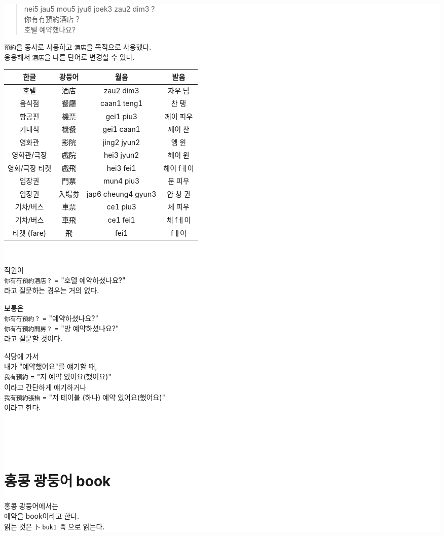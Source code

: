 > nei5 jau5 mou5 jyu6 joek3 zau2 dim3 ?  
> 你有冇預約酒店？  
> 호텔 예약했나요?

`預約`을 동사로 사용하고 `酒店`을 목적으로 사용했다.  
응용해서 `酒店`을 다른 단어로 변경할 수 있다.

|      한글      | 광둥어 |        월음        |    발음    |
| :------------: | :----: | :----------------: | :--------: |
|      호텔      |  酒店  |     zau2 dim3      |  자우 딤   |
|     음식점     |  餐廳  |    caan1 teng1     |   찬 탱    |
|     항공편     |  機票  |     gei1 piu3      | 께이 피우  |
|     기내식     |  機餐  |     gei1 caan1     |  께이 찬   |
|     영화관     |  影院  |    jing2 jyun2     |   옝 윈    |
|  영화관/극장   |  戲院  |     hei3 jyun2     |  헤이 윈   |
| 영화/극장 티켓 |  戲飛  |     hei3 fei1      | 헤이 fㅔ이 |
|     입장권     |  門票  |     mun4 piu3      |  문 피우   |
|     입장권     | 入場券 | jap6 cheung4 gyun3 |  얍 쳥 귄  |
|   기차/버스    |  車票  |      ce1 piu3      |  체 피우   |
|   기차/버스    |  車飛  |      ce1 fei1      |  체 fㅔ이  |
|  티켓 (fare)   |   飛   |        fei1        |   fㅔ이    |

<br>

직원이  
`你有冇預約酒店？` = "호텔 예약하셨나요?"  
라고 질문하는 경우는 거의 없다.

보통은  
`你有冇預約？` = "예약하셨나요?"  
`你有冇預約間房？` = "방 예약하셨나요?"  
라고 질문할 것이다.

식당에 가서  
내가 "예약했어요"를 얘기할 때,  
`我有預約` = "저 예약 있어요(했어요)"  
이라고 간단하게 얘기하거나  
`我有預約張枱` = "저 테이블 (하나) 예약 있어요(했어요)"  
이라고 한다.

<br><br><br>

# 홍콩 광둥어 book

홍콩 광둥어에서는  
예약을 book이라고 한다.  
읽는 것은 `卜` `buk1 뿍` 으로 읽는다.
